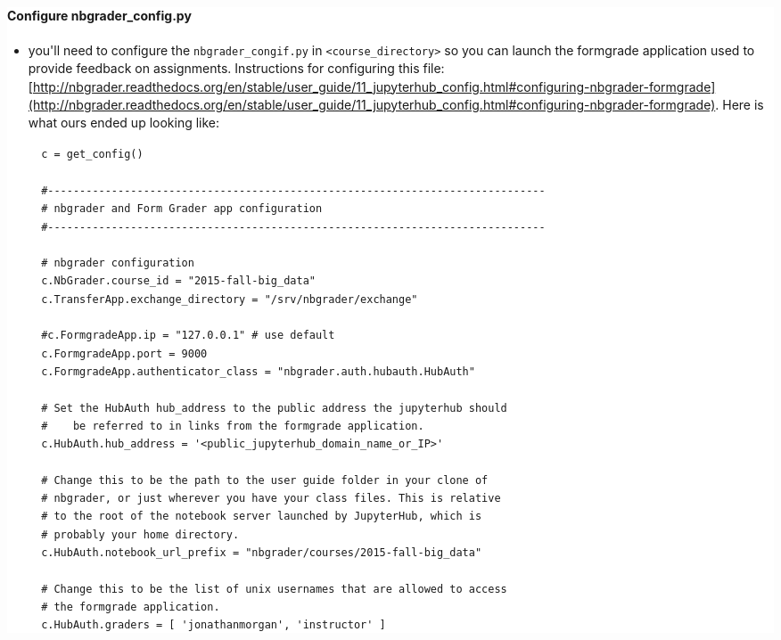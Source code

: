 #### Configure nbgrader_config.py

* you'll need to configure the `nbgrader_congif.py` in `<course_directory>` so you can launch the formgrade application used to provide feedback on assignments.  Instructions for configuring this file: [http://nbgrader.readthedocs.org/en/stable/user_guide/11_jupyterhub_config.html#configuring-nbgrader-formgrade](http://nbgrader.readthedocs.org/en/stable/user_guide/11_jupyterhub_config.html#configuring-nbgrader-formgrade).  Here is what ours ended up looking like:

        c = get_config()

        #------------------------------------------------------------------------------
        # nbgrader and Form Grader app configuration
        #------------------------------------------------------------------------------

        # nbgrader configuration
        c.NbGrader.course_id = "2015-fall-big_data"
        c.TransferApp.exchange_directory = "/srv/nbgrader/exchange"

        #c.FormgradeApp.ip = "127.0.0.1" # use default
        c.FormgradeApp.port = 9000
        c.FormgradeApp.authenticator_class = "nbgrader.auth.hubauth.HubAuth"

        # Set the HubAuth hub_address to the public address the jupyterhub should
        #    be referred to in links from the formgrade application.
        c.HubAuth.hub_address = '<public_jupyterhub_domain_name_or_IP>'

        # Change this to be the path to the user guide folder in your clone of
        # nbgrader, or just wherever you have your class files. This is relative
        # to the root of the notebook server launched by JupyterHub, which is
        # probably your home directory.
        c.HubAuth.notebook_url_prefix = "nbgrader/courses/2015-fall-big_data"

        # Change this to be the list of unix usernames that are allowed to access
        # the formgrade application.
        c.HubAuth.graders = [ 'jonathanmorgan', 'instructor' ]
